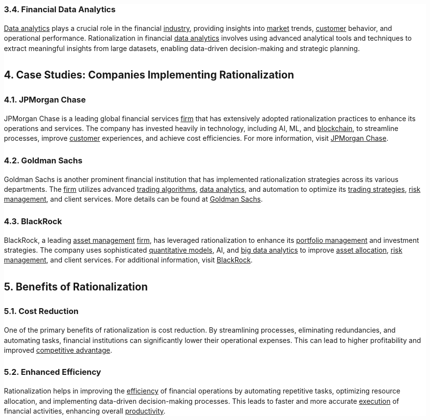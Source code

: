 ### 3.4. Financial Data Analytics

[Data analytics](../d/data_analytics.md) plays a crucial role in the financial [industry](../i/industry.md), providing insights into [market](../m/market.md) trends, [customer](../c/customer.md) behavior, and operational performance. Rationalization in financial [data analytics](../d/data_analytics.md) involves using advanced analytical tools and techniques to extract meaningful insights from large datasets, enabling data-driven decision-making and strategic planning.

## 4. Case Studies: Companies Implementing Rationalization

### 4.1. JPMorgan Chase

JPMorgan Chase is a leading global financial services [firm](../f/firm.md) that has extensively adopted rationalization practices to enhance its operations and services. The company has invested heavily in technology, including AI, ML, and [blockchain](../b/blockchain_in_trading.md), to streamline processes, improve [customer](../c/customer.md) experiences, and achieve cost efficiencies. For more information, visit [JPMorgan Chase](https://www.jpmorganchase.com).

### 4.2. Goldman Sachs

Goldman Sachs is another prominent financial institution that has implemented rationalization strategies across its various departments. The [firm](../f/firm.md) utilizes advanced [trading algorithms](../t/trading_algorithms.md), [data analytics](../d/data_analytics.md), and automation to optimize its [trading strategies](../t/trading_strategies.md), [risk management](../r/risk_management.md), and client services. More details can be found at [Goldman Sachs](https://www.goldmansachs.com).

### 4.3. BlackRock

BlackRock, a leading [asset management](../a/asset_management.md) [firm](../f/firm.md), has leveraged rationalization to enhance its [portfolio management](../p/par.md) and investment strategies. The company uses sophisticated [quantitative models](../q/quantitative_models.md), AI, and [big data analytics](../b/big_data_analytics_in_trading.md) to improve [asset allocation](../a/asset_allocation.md), [risk management](../r/risk_management.md), and client services. For additional information, visit [BlackRock](https://www.blackrock.com).

## 5. Benefits of Rationalization

### 5.1. Cost Reduction

One of the primary benefits of rationalization is cost reduction. By streamlining processes, eliminating redundancies, and automating tasks, financial institutions can significantly lower their operational expenses. This can lead to higher profitability and improved [competitive advantage](../c/competitive_advantage.md).

### 5.2. Enhanced Efficiency

Rationalization helps in improving the [efficiency](../e/efficiency.md) of financial operations by automating repetitive tasks, optimizing resource allocation, and implementing data-driven decision-making processes. This leads to faster and more accurate [execution](../e/execution.md) of financial activities, enhancing overall [productivity](../p/productivity.md).
